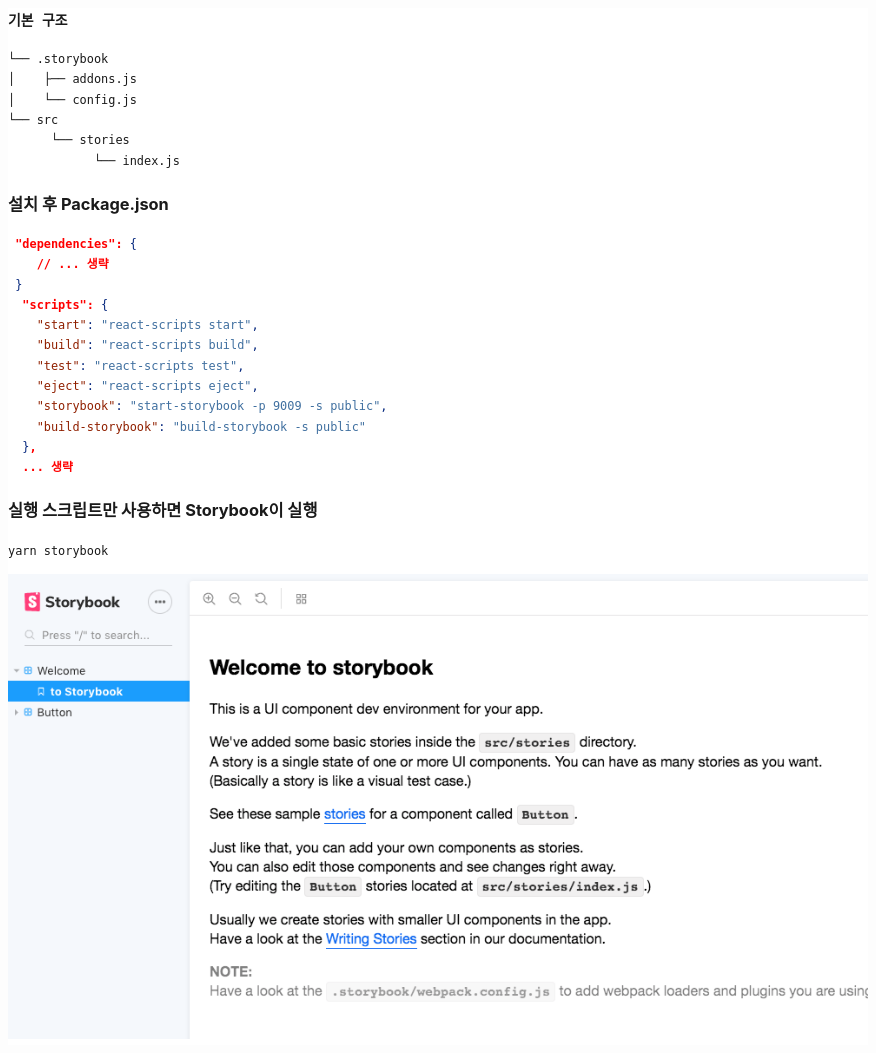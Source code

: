 ### `기본 구조`

```
└── .storybook
│    ├── addons.js
│    └── config.js
└── src
      └── stories
            └── index.js

```

### 설치 후 Package.json

```json
 "dependencies": {
    // ... 생략
 }
  "scripts": {
    "start": "react-scripts start",
    "build": "react-scripts build",
    "test": "react-scripts test",
    "eject": "react-scripts eject",
    "storybook": "start-storybook -p 9009 -s public",
    "build-storybook": "build-storybook -s public"
  },
  ... 생략
```

### 실행 스크립트만 사용하면 Storybook이 실행

```s
yarn storybook
```

![img](./images/storybook/storybook-1.png)
